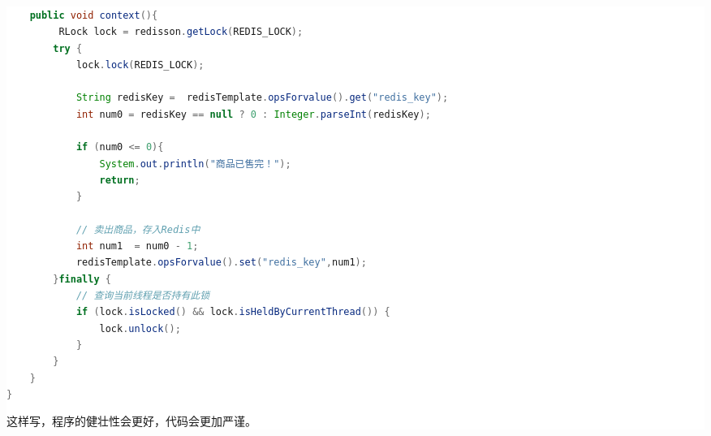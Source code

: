```java
    public void context(){
         RLock lock = redisson.getLock(REDIS_LOCK);
        try {
            lock.lock(REDIS_LOCK);

            String redisKey =  redisTemplate.opsForvalue().get("redis_key");
            int num0 = redisKey == null ? 0 : Integer.parseInt(redisKey);

            if (num0 <= 0){
                System.out.println("商品已售完！");
                return;
            }

            // 卖出商品，存入Redis中
            int num1  = num0 - 1;
            redisTemplate.opsForvalue().set("redis_key",num1);
        }finally {
            // 查询当前线程是否持有此锁
            if (lock.isLocked() && lock.isHeldByCurrentThread()) {
                lock.unlock();
            }
        }
    }
}
```
这样写，程序的健壮性会更好，代码会更加严谨。
